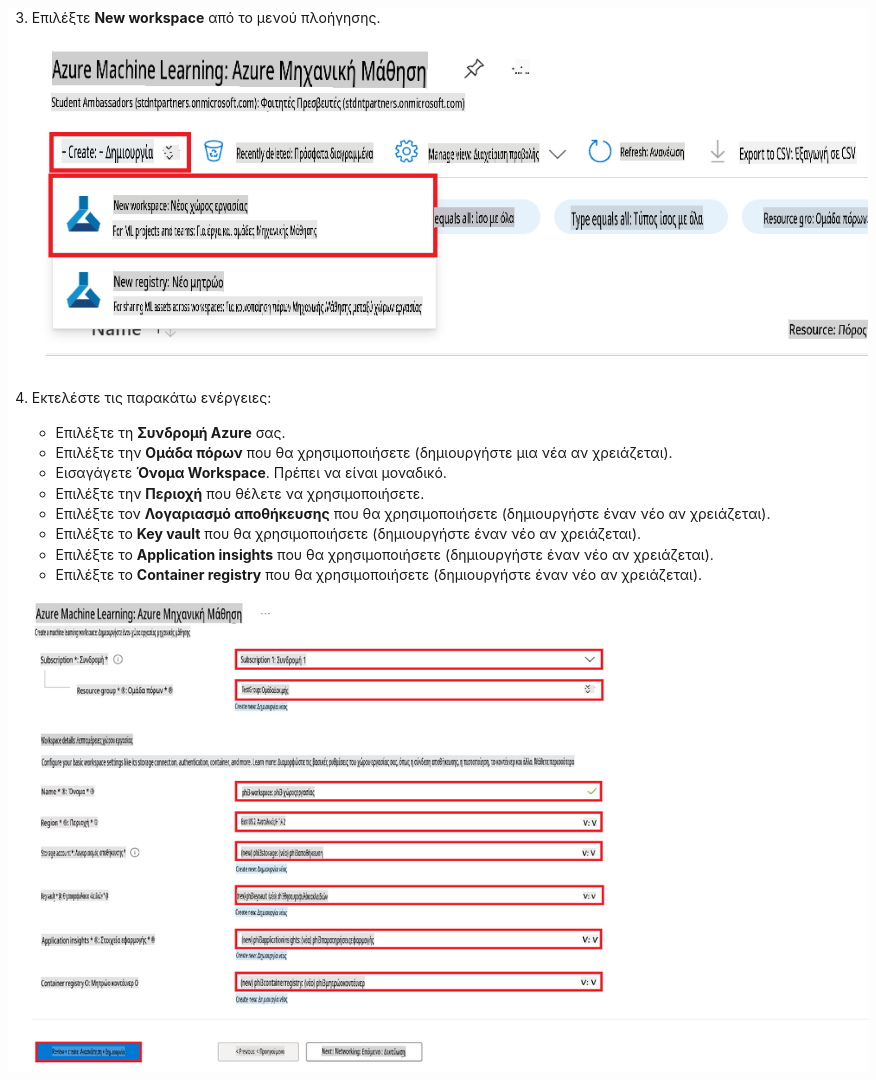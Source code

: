 3. Επιλέξτε **New workspace** από το μενού πλοήγησης.

    ![Select new workspace.](../../../../../../translated_images/01-02-select-new-workspace.969d9b84a9a134e223a6efeba5bb9a81729993389665a76b81a22cb65e1ee702.el.png)

4. Εκτελέστε τις παρακάτω ενέργειες:

    - Επιλέξτε τη **Συνδρομή Azure** σας.
    - Επιλέξτε την **Ομάδα πόρων** που θα χρησιμοποιήσετε (δημιουργήστε μια νέα αν χρειάζεται).
    - Εισαγάγετε **Όνομα Workspace**. Πρέπει να είναι μοναδικό.
    - Επιλέξτε την **Περιοχή** που θέλετε να χρησιμοποιήσετε.
    - Επιλέξτε τον **Λογαριασμό αποθήκευσης** που θα χρησιμοποιήσετε (δημιουργήστε έναν νέο αν χρειάζεται).
    - Επιλέξτε το **Key vault** που θα χρησιμοποιήσετε (δημιουργήστε έναν νέο αν χρειάζεται).
    - Επιλέξτε το **Application insights** που θα χρησιμοποιήσετε (δημιουργήστε έναν νέο αν χρειάζεται).
    - Επιλέξτε το **Container registry** που θα χρησιμοποιήσετε (δημιουργήστε έναν νέο αν χρειάζεται).

    ![Fill azure machine learning.](../../../../../../translated_images/01-03-fill-AZML.97c43ed40b5231572001c9e2a5193a4c63de657f07401d1fce962a085e129809.el.png)
